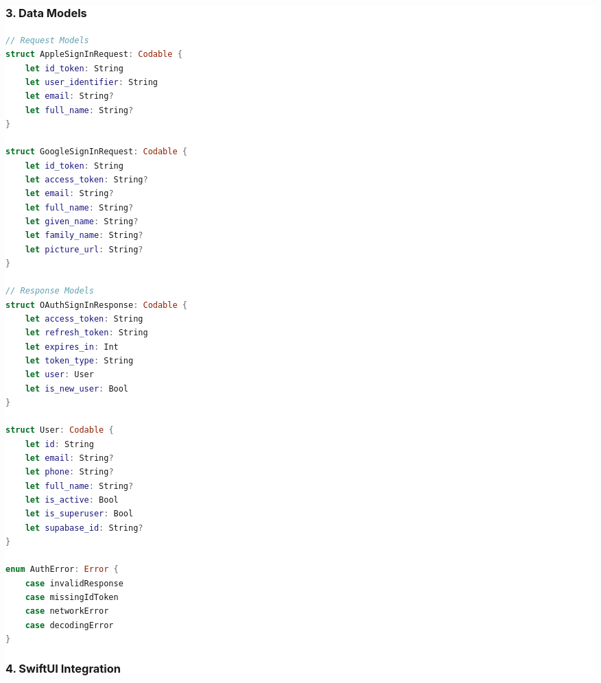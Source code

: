 ### 3. Data Models

```swift
// Request Models
struct AppleSignInRequest: Codable {
    let id_token: String
    let user_identifier: String
    let email: String?
    let full_name: String?
}

struct GoogleSignInRequest: Codable {
    let id_token: String
    let access_token: String?
    let email: String?
    let full_name: String?
    let given_name: String?
    let family_name: String?
    let picture_url: String?
}

// Response Models
struct OAuthSignInResponse: Codable {
    let access_token: String
    let refresh_token: String
    let expires_in: Int
    let token_type: String
    let user: User
    let is_new_user: Bool
}

struct User: Codable {
    let id: String
    let email: String?
    let phone: String?
    let full_name: String?
    let is_active: Bool
    let is_superuser: Bool
    let supabase_id: String?
}

enum AuthError: Error {
    case invalidResponse
    case missingIdToken
    case networkError
    case decodingError
}
```

### 4. SwiftUI Integration
